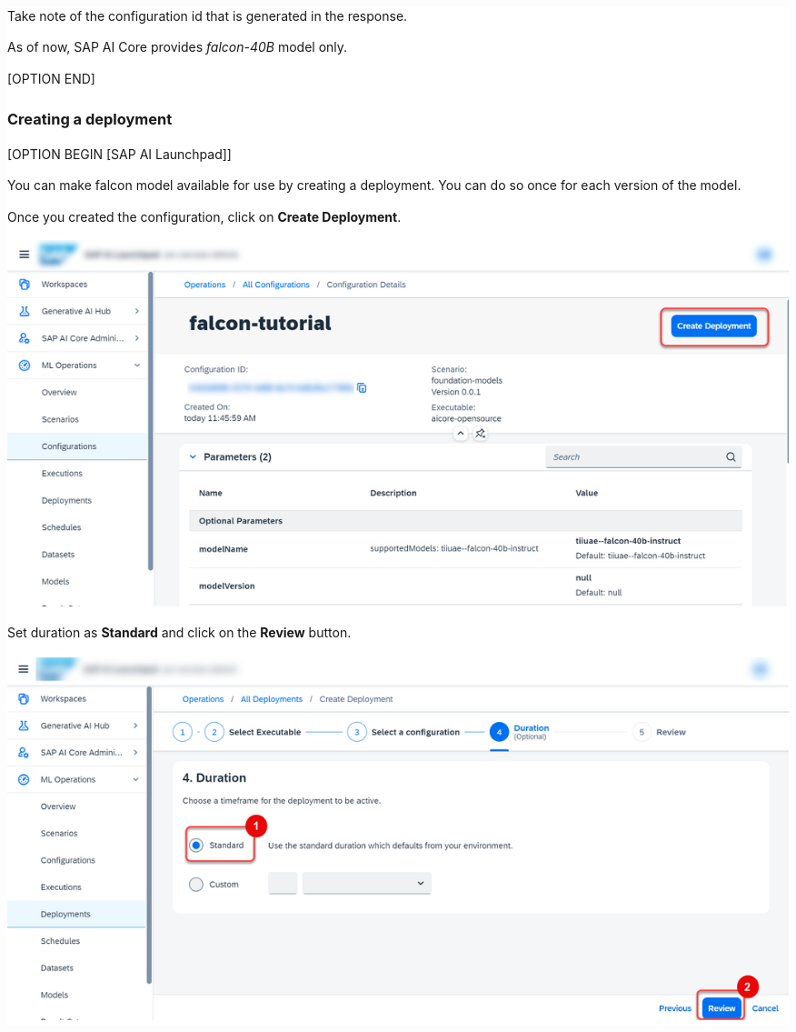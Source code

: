 Take note of the configuration id that is generated in the response.

As of now, SAP AI Core provides *falcon-40B* model only.

[OPTION END]

### Creating a deployment

[OPTION BEGIN [SAP AI Launchpad]]

You can make falcon model available for use by creating a deployment. You can do so once for each version of the model.

Once you created the configuration, click on **Create Deployment**.

![image](images/falc_dep05.png)

Set duration as **Standard** and click on the **Review** button.

![image](images/falc_dep04.png)

